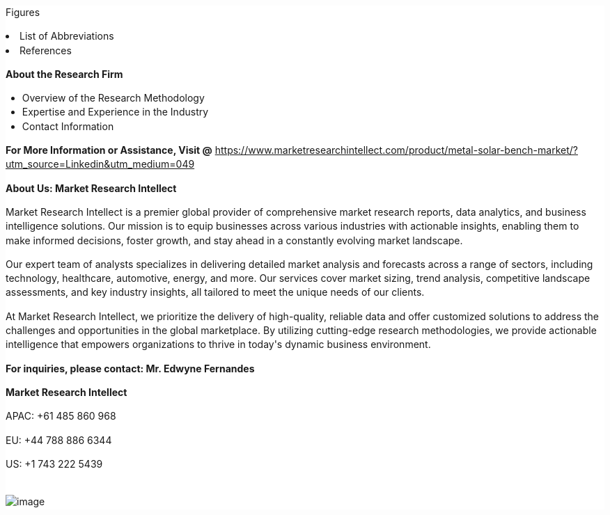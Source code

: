 Figures</li><li>List of Abbreviations</li><li>References</li></ul><p><strong>About the Research Firm</strong></p><ul><li>Overview of the Research Methodology</li><li>Expertise and Experience in the Industry</li><li>Contact Information</li></ul></div><div class="article-main__content" data-test-id="publishing-text-block"><p><span class="font-[700]"><strong>For More Information or Assistance, Visit @</strong>&nbsp;<a href="https://www.marketresearchintellect.com/product/metal-solar-bench-market/?utm_source=Linkedin&utm_medium=049">https://www.marketresearchintellect.com/product/metal-solar-bench-market/?utm_source=Linkedin&utm_medium=049</a></span></p><p><strong>About Us: Market Research Intellect</strong></p><p>Market Research Intellect is a premier global provider of comprehensive market research reports, data analytics, and business intelligence solutions. Our mission is to equip businesses across various industries with actionable insights, enabling them to make informed decisions, foster growth, and stay ahead in a constantly evolving market landscape.</p><p>Our expert team of analysts specializes in delivering detailed market analysis and forecasts across a range of sectors, including technology, healthcare, automotive, energy, and more. Our services cover market sizing, trend analysis, competitive landscape assessments, and key industry insights, all tailored to meet the unique needs of our clients.</p><p>At Market Research Intellect, we prioritize the delivery of high-quality, reliable data and offer customized solutions to address the challenges and opportunities in the global marketplace. By utilizing cutting-edge research methodologies, we provide actionable intelligence that empowers organizations to thrive in today's dynamic business environment.</p><p><strong>For inquiries, please contact: Mr. Edwyne Fernandes</strong></p><p><strong>Market Research Intellect</strong></p><p>APAC: +61 485 860 968</p><p>EU: +44 788 886 6344</p><p>US: +1 743 222 5439</p></div><div class="article-main__content" data-test-id="publishing-text-block">&nbsp;</div>
![image](https://github.com/user-attachments/assets/1a444f47-8232-4662-8fdf-ae68d9e68f26)
